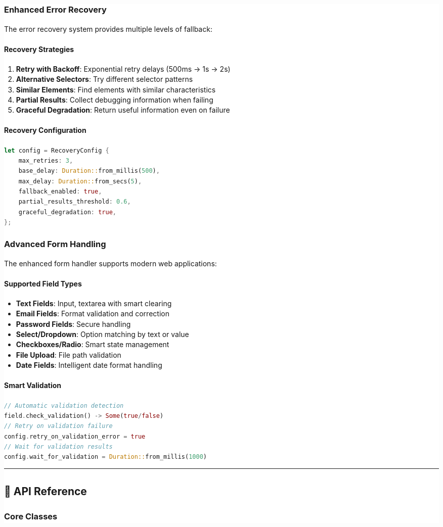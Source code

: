 ### Enhanced Error Recovery

The error recovery system provides multiple levels of fallback:

#### Recovery Strategies
1. **Retry with Backoff**: Exponential retry delays (500ms → 1s → 2s)
2. **Alternative Selectors**: Try different selector patterns
3. **Similar Elements**: Find elements with similar characteristics
4. **Partial Results**: Collect debugging information when failing
5. **Graceful Degradation**: Return useful information even on failure

#### Recovery Configuration
```rust
let config = RecoveryConfig {
    max_retries: 3,
    base_delay: Duration::from_millis(500),
    max_delay: Duration::from_secs(5),
    fallback_enabled: true,
    partial_results_threshold: 0.6,
    graceful_degradation: true,
};
```

### Advanced Form Handling

The enhanced form handler supports modern web applications:

#### Supported Field Types
- **Text Fields**: Input, textarea with smart clearing
- **Email Fields**: Format validation and correction
- **Password Fields**: Secure handling
- **Select/Dropdown**: Option matching by text or value
- **Checkboxes/Radio**: Smart state management
- **File Upload**: File path validation
- **Date Fields**: Intelligent date format handling

#### Smart Validation
```rust
// Automatic validation detection
field.check_validation() -> Some(true/false)
// Retry on validation failure
config.retry_on_validation_error = true
// Wait for validation results
config.wait_for_validation = Duration::from_millis(1000)
```

---

## 🔧 **API Reference**

### Core Classes
